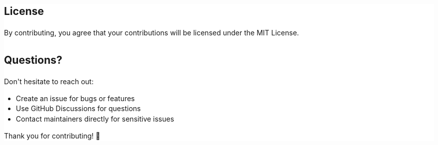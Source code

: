 ## License

By contributing, you agree that your contributions will be licensed under the MIT License.

## Questions?

Don't hesitate to reach out:

- Create an issue for bugs or features
- Use GitHub Discussions for questions
- Contact maintainers directly for sensitive issues

Thank you for contributing! 🎉